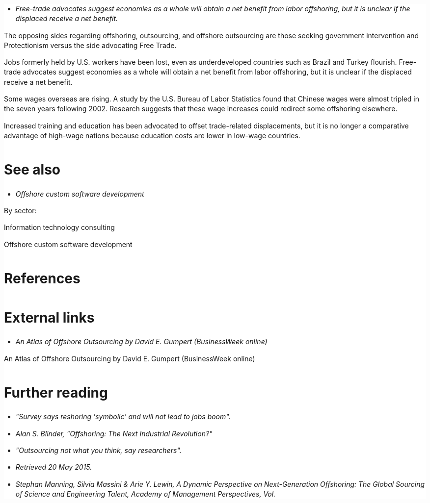 -   *Free-trade advocates suggest economies as a whole will obtain a net
    benefit from labor offshoring, but it is unclear if the displaced
    receive a net benefit.*

The opposing sides regarding offshoring, outsourcing, and offshore
outsourcing are those seeking government intervention and Protectionism
versus the side advocating Free Trade.

Jobs formerly held by U.S. workers have been lost, even as
underdeveloped countries such as Brazil and Turkey flourish. Free-trade
advocates suggest economies as a whole will obtain a net benefit from
labor offshoring, but it is unclear if the displaced receive a net
benefit.

Some wages overseas are rising. A study by the U.S. Bureau of Labor
Statistics found that Chinese wages were almost tripled in the seven
years following 2002. Research suggests that these wage increases could
redirect some offshoring elsewhere.

Increased training and education has been advocated to offset
trade-related displacements, but it is no longer a comparative advantage
of high-wage nations because education costs are lower in low-wage
countries.

See also
========

-   *Offshore custom software development*

By sector:

Information technology consulting

Offshore custom software development

References
==========

External links
==============

-   *An Atlas of Offshore Outsourcing by David E. Gumpert (BusinessWeek
    online)*

An Atlas of Offshore Outsourcing by David E. Gumpert (BusinessWeek
online)

Further reading
===============

-   *"Survey says reshoring 'symbolic' and will not lead to jobs boom".*

-   *Alan S. Blinder, "Offshoring: The Next Industrial Revolution?"*

-   *"Outsourcing not what you think, say researchers".*

-   *Retrieved 20 May 2015.*

-   *Stephan Manning, Silvia Massini & Arie Y. Lewin, A Dynamic
    Perspective on Next-Generation Offshoring: The Global Sourcing of
    Science and Engineering Talent, Academy of Management Perspectives,
    Vol.*
